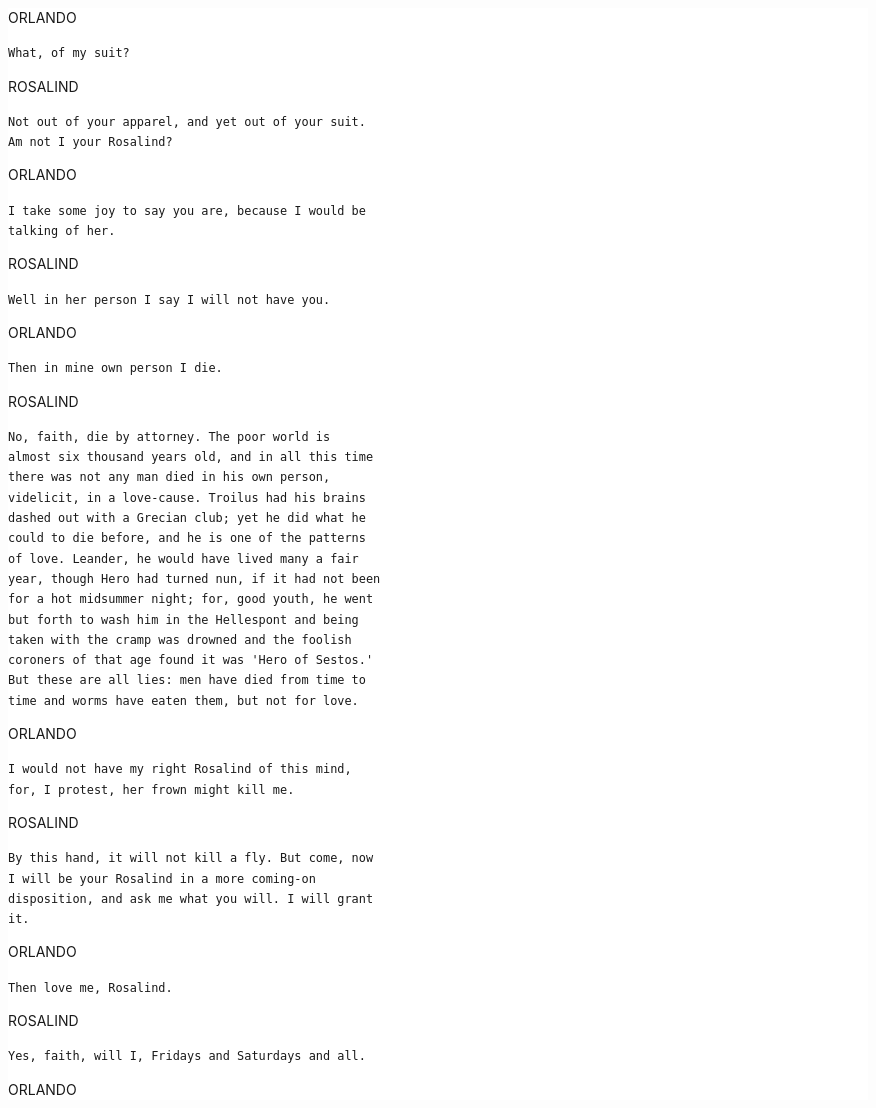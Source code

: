 ORLANDO

    What, of my suit?

ROSALIND

    Not out of your apparel, and yet out of your suit.
    Am not I your Rosalind?

ORLANDO

    I take some joy to say you are, because I would be
    talking of her.

ROSALIND

    Well in her person I say I will not have you.

ORLANDO

    Then in mine own person I die.

ROSALIND

    No, faith, die by attorney. The poor world is
    almost six thousand years old, and in all this time
    there was not any man died in his own person,
    videlicit, in a love-cause. Troilus had his brains
    dashed out with a Grecian club; yet he did what he
    could to die before, and he is one of the patterns
    of love. Leander, he would have lived many a fair
    year, though Hero had turned nun, if it had not been
    for a hot midsummer night; for, good youth, he went
    but forth to wash him in the Hellespont and being
    taken with the cramp was drowned and the foolish
    coroners of that age found it was 'Hero of Sestos.'
    But these are all lies: men have died from time to
    time and worms have eaten them, but not for love.

ORLANDO

    I would not have my right Rosalind of this mind,
    for, I protest, her frown might kill me.

ROSALIND

    By this hand, it will not kill a fly. But come, now
    I will be your Rosalind in a more coming-on
    disposition, and ask me what you will. I will grant
    it.

ORLANDO

    Then love me, Rosalind.

ROSALIND

    Yes, faith, will I, Fridays and Saturdays and all.

ORLANDO
